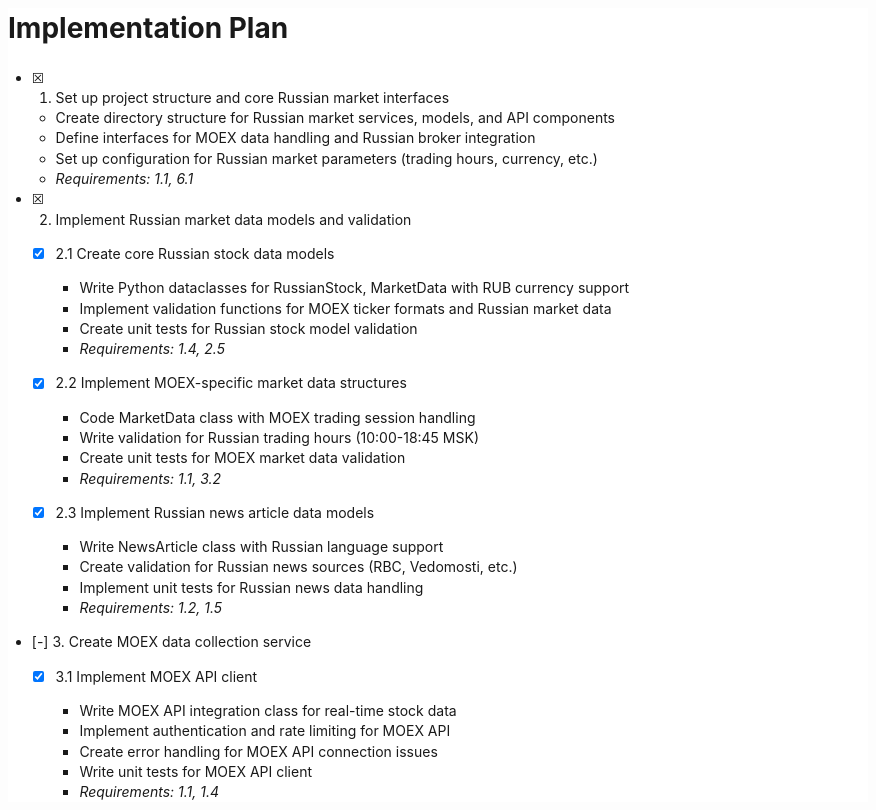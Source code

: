 # Implementation Plan

- [x] 1. Set up project structure and core Russian market interfaces





  - Create directory structure for Russian market services, models, and API components
  - Define interfaces for MOEX data handling and Russian broker integration
  - Set up configuration for Russian market parameters (trading hours, currency, etc.)
  - _Requirements: 1.1, 6.1_

- [x] 2. Implement Russian market data models and validation






  - [x] 2.1 Create core Russian stock data models




    - Write Python dataclasses for RussianStock, MarketData with RUB currency support
    - Implement validation functions for MOEX ticker formats and Russian market data
    - Create unit tests for Russian stock model validation
    - _Requirements: 1.4, 2.5_



  - [x] 2.2 Implement MOEX-specific market data structures



    - Code MarketData class with MOEX trading session handling
    - Write validation for Russian trading hours (10:00-18:45 MSK)
    - Create unit tests for MOEX market data validation
    - _Requirements: 1.1, 3.2_



  - [x] 2.3 Implement Russian news article data models





    - Write NewsArticle class with Russian language support
    - Create validation for Russian news sources (RBC, Vedomosti, etc.)
    - Implement unit tests for Russian news data handling
    - _Requirements: 1.2, 1.5_

- [-] 3. Create MOEX data collection service







  - [x] 3.1 Implement MOEX API client





    - Write MOEX API integration class for real-time stock data
    - Implement authentication and rate limiting for MOEX API
    - Create error handling for MOEX API connection issues
    - Write unit tests for MOEX API client
    - _Requirements: 1.1, 1.4_
